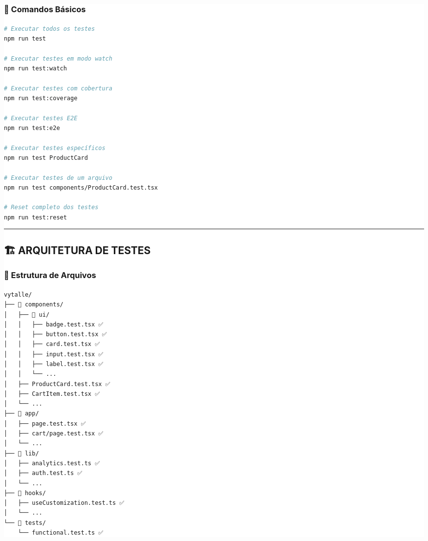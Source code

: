 ### 🧪 Comandos Básicos

```bash
# Executar todos os testes
npm run test

# Executar testes em modo watch
npm run test:watch

# Executar testes com cobertura
npm run test:coverage

# Executar testes E2E
npm run test:e2e

# Executar testes específicos
npm run test ProductCard

# Executar testes de um arquivo
npm run test components/ProductCard.test.tsx

# Reset completo dos testes
npm run test:reset
```

---

## 🏗️ ARQUITETURA DE TESTES

### 📁 Estrutura de Arquivos

```
vytalle/
├── 📂 components/
│   ├── 📂 ui/
│   │   ├── badge.test.tsx ✅
│   │   ├── button.test.tsx ✅
│   │   ├── card.test.tsx ✅
│   │   ├── input.test.tsx ✅
│   │   ├── label.test.tsx ✅
│   │   └── ...
│   ├── ProductCard.test.tsx ✅
│   ├── CartItem.test.tsx ✅
│   └── ...
├── 📂 app/
│   ├── page.test.tsx ✅
│   ├── cart/page.test.tsx ✅
│   └── ...
├── 📂 lib/
│   ├── analytics.test.ts ✅
│   ├── auth.test.ts ✅
│   └── ...
├── 📂 hooks/
│   ├── useCustomization.test.ts ✅
│   └── ...
└── 📂 tests/
    └── functional.test.ts ✅
```
